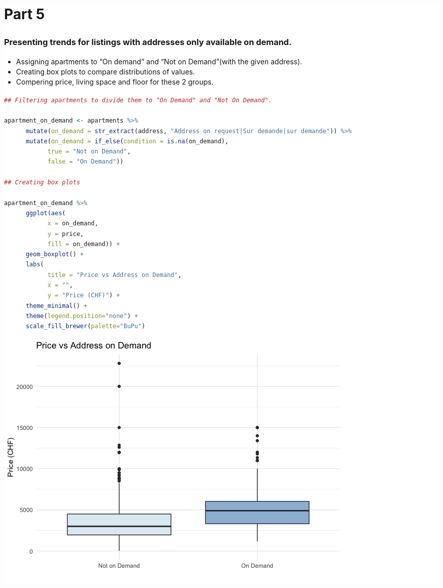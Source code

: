 # Part 5

### Presenting trends for listings with addresses only available on demand.

  - Assigning apartments to “On demand” and “Not on Demand”(with the
    given address).
  - Creating box plots to compare distributions of values.
  - Compering price, living space and floor for these 2
groups.



``` r
## Filtering apartments to divide them to "On Demand" and "Not On Demand". 

apartment_on_demand <- apartments %>%
      mutate(on_demand = str_extract(address, "Address on request|Sur demande|sur demande")) %>%
      mutate(on_demand = if_else(condition = is.na(on_demand),
            true = "Not on Demand",
            false = "On Demand"))

## Creating box plots

apartment_on_demand %>%
      ggplot(aes(
            x = on_demand,
            y = price,
            fill = on_demand)) +
      geom_boxplot() +
      labs(
            title = "Price vs Address on Demand",
            x = "",
            y = "Price (CHF)") +
      theme_minimal() +
      theme(legend.position="none") +
      scale_fill_brewer(palette="BuPu")
```

![](README_files/figure-gfm/unnamed-chunk-6-1.png)